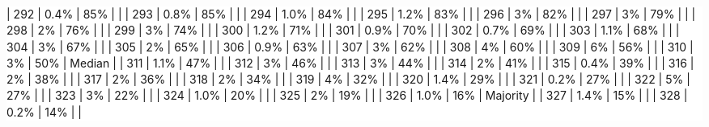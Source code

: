 | 292 | 0.4% | 85% |  |
| 293 | 0.8% | 85% |  |
| 294 | 1.0% | 84% |  |
| 295 | 1.2% | 83% |  |
| 296 | 3% | 82% |  |
| 297 | 3% | 79% |  |
| 298 | 2% | 76% |  |
| 299 | 3% | 74% |  |
| 300 | 1.2% | 71% |  |
| 301 | 0.9% | 70% |  |
| 302 | 0.7% | 69% |  |
| 303 | 1.1% | 68% |  |
| 304 | 3% | 67% |  |
| 305 | 2% | 65% |  |
| 306 | 0.9% | 63% |  |
| 307 | 3% | 62% |  |
| 308 | 4% | 60% |  |
| 309 | 6% | 56% |  |
| 310 | 3% | 50% | Median |
| 311 | 1.1% | 47% |  |
| 312 | 3% | 46% |  |
| 313 | 3% | 44% |  |
| 314 | 2% | 41% |  |
| 315 | 0.4% | 39% |  |
| 316 | 2% | 38% |  |
| 317 | 2% | 36% |  |
| 318 | 2% | 34% |  |
| 319 | 4% | 32% |  |
| 320 | 1.4% | 29% |  |
| 321 | 0.2% | 27% |  |
| 322 | 5% | 27% |  |
| 323 | 3% | 22% |  |
| 324 | 1.0% | 20% |  |
| 325 | 2% | 19% |  |
| 326 | 1.0% | 16% | Majority |
| 327 | 1.4% | 15% |  |
| 328 | 0.2% | 14% |  |